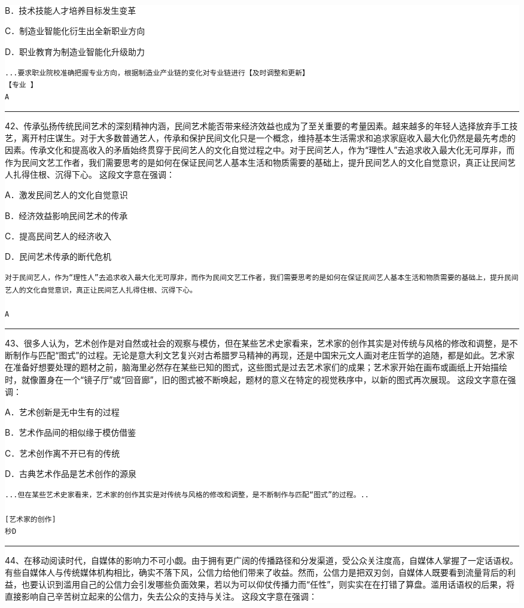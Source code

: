B．技术技能人才培养目标发生变革

C．制造业智能化衍生出全新职业方向

D．职业教育为制造业智能化升级助力

```
...要求职业院校准确把握专业方向，根据制造业产业链的变化对专业链进行【及时调整和更新】
【专业 】
A
```
----

42、传承弘扬传统民间艺术的深刻精神内涵，民间艺术能否带来经济效益也成为了至关重要的考量因素。越来越多的年轻人选择放弃手工技艺，离开村庄谋生。对于大多数普通艺人，传承和保护民间文化只是一个概念，维持基本生活需求和追求家庭收入最大化仍然是最先考虑的因素。传承文化和提高收入的矛盾始终贯穿于民间艺人的文化自觉过程之中。对于民间艺人，作为“理性人”去追求收入最大化无可厚非，而作为民间文艺工作者，我们需要思考的是如何在保证民间艺人基本生活和物质需要的基础上，提升民间艺人的文化自觉意识，真正让民间艺人扎得住根、沉得下心。
这段文字意在强调：

A．激发民间艺人的文化自觉意识

B．经济效益影响民间艺术的传承

C．提高民间艺人的经济收入

D．民间艺术传承的断代危机

```
对于民间艺人，作为“理性人”去追求收入最大化无可厚非，而作为民间文艺工作者，我们需要思考的是如何在保证民间艺人基本生活和物质需要的基础上，提升民间艺人的文化自觉意识，真正让民间艺人扎得住根、沉得下心。

A
```
----

43、很多人认为，艺术创作是对自然或社会的观察与模仿，但在某些艺术史家看来，艺术家的创作其实是对传统与风格的修改和调整，是不断制作与匹配“图式”的过程。无论是意大利文艺复兴对古希腊罗马精神的再现，还是中国宋元文人画对老庄哲学的追随，都是如此。艺术家在准备好想要处理的题材之前，脑海里必然存在某些已知的图式，这些图式是过去艺术家们的成果；艺术家开始在画布或画纸上开始描绘时，就像置身在一个“镜子厅”或“回音廊”，旧的图式被不断唤起，题材的意义在特定的视觉秩序中，以新的图式再次展现。
这段文字意在强调：

A．艺术创新是无中生有的过程

B．艺术作品间的相似缘于模仿借鉴

C．艺术创作离不开已有的传统

D．古典艺术作品是艺术创作的源泉

```
...但在某些艺术史家看来，艺术家的创作其实是对传统与风格的修改和调整，是不断制作与匹配“图式”的过程。..

[艺术家的创作]
秒D
```
----

44、在移动阅读时代，自媒体的影响力不可小觑。由于拥有更广阔的传播路径和分发渠道，受公众关注度高，自媒体人掌握了一定话语权。有些自媒体人与传统媒体机构相比，确实不落下风，公信力给他们带来了收益。然而，公信力是把双刃剑，自媒体人既要看到流量背后的利益，也要认识到滥用自己的公信力会引发哪些负面效果，若以为可以仰仗传播力而“任性”，则实实在在打错了算盘。滥用话语权的后果，将直接影响自己辛苦树立起来的公信力，失去公众的支持与关注。
这段文字意在强调：
